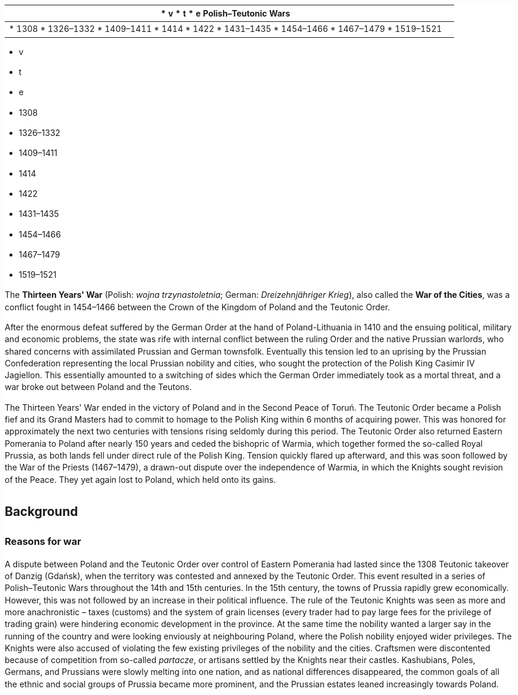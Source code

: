 | * v * t * e Polish–Teutonic Wars | |
| --- | --- |
| * 1308 * 1326–1332 * 1409–1411 * 1414 * 1422 * 1431–1435 * 1454–1466 * 1467–1479 * 1519–1521 | |

* v
* t
* e

* 1308
* 1326–1332
* 1409–1411
* 1414
* 1422
* 1431–1435
* 1454–1466
* 1467–1479
* 1519–1521

The **Thirteen Years' War** (Polish: *wojna trzynastoletnia*; German: *Dreizehnjähriger Krieg*), also called the **War of the Cities**, was a conflict fought in 1454–1466 between the Crown of the Kingdom of Poland and the Teutonic Order.

After the enormous defeat suffered by the German Order at the hand of Poland-Lithuania in 1410 and the ensuing political, military and economic problems, the state was rife with internal conflict between the ruling Order and the native Prussian warlords, who shared concerns with assimilated Prussian and German townsfolk. Eventually this tension led to an uprising by the Prussian Confederation representing the local Prussian nobility and cities, who sought the protection of the Polish King Casimir IV Jagiellon. This essentially amounted to a switching of sides which the German Order immediately took as a mortal threat, and a war broke out between Poland and the Teutons.

The Thirteen Years' War ended in the victory of Poland and in the Second Peace of Toruń. The Teutonic Order became a Polish fief and its Grand Masters had to commit to homage to the Polish King within 6 months of acquiring power. This was honored for approximately the next two centuries with tensions rising seldomly during this period. The Teutonic Order also returned Eastern Pomerania to Poland after nearly 150 years and ceded the bishopric of Warmia, which together formed the so-called Royal Prussia, as both lands fell under direct rule of the Polish King. Tension quickly flared up afterward, and this was soon followed by the War of the Priests (1467–1479\), a drawn-out dispute over the independence of Warmia, in which the Knights sought revision of the Peace. They yet again lost to Poland, which held onto its gains.

Background
----------

### Reasons for war

A dispute between Poland and the Teutonic Order over control of Eastern Pomerania had lasted since the 1308 Teutonic takeover of Danzig (Gdańsk), when the territory was contested and annexed by the Teutonic Order. This event resulted in a series of Polish–Teutonic Wars throughout the 14th and 15th centuries. In the 15th century, the towns of Prussia rapidly grew economically. However, this was not followed by an increase in their political influence. The rule of the Teutonic Knights was seen as more and more anachronistic – taxes (customs) and the system of grain licenses (every trader had to pay large fees for the privilege of trading grain) were hindering economic development in the province. At the same time the nobility wanted a larger say in the running of the country and were looking enviously at neighbouring Poland, where the Polish nobility enjoyed wider privileges. The Knights were also accused of violating the few existing privileges of the nobility and the cities. Craftsmen were discontented because of competition from so-called *partacze*, or artisans settled by the Knights near their castles. Kashubians, Poles, Germans, and Prussians were slowly melting into one nation, and as national differences disappeared, the common goals of all the ethnic and social groups of Prussia became more prominent, and the Prussian estates leaned increasingly towards Poland.
